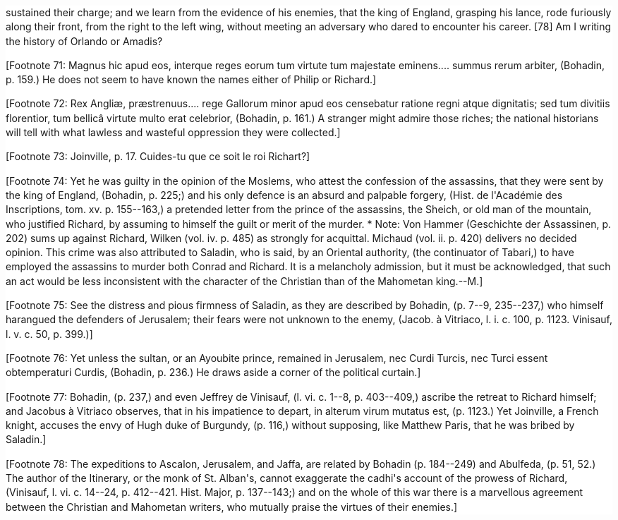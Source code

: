 sustained their charge; and we learn from the evidence of his enemies,
that the king of England, grasping his lance, rode furiously along their
front, from the right to the left wing, without meeting an adversary who
dared to encounter his career. [78] Am I writing the history of Orlando
or Amadis?

[Footnote 71: Magnus hic apud eos, interque reges eorum tum virtute tum
majestate eminens.... summus rerum arbiter, (Bohadin, p. 159.) He does
not seem to have known the names either of Philip or Richard.]

[Footnote 72: Rex Angliæ, præstrenuus.... rege Gallorum minor apud eos
censebatur ratione regni atque dignitatis; sed tum divitiis florentior,
tum bellicâ virtute multo erat celebrior, (Bohadin, p. 161.) A stranger
might admire those riches; the national historians will tell with what
lawless and wasteful oppression they were collected.]

[Footnote 73: Joinville, p. 17. Cuides-tu que ce soit le roi Richart?]

[Footnote 74: Yet he was guilty in the opinion of the Moslems, who
attest the confession of the assassins, that they were sent by the king
of England, (Bohadin, p. 225;) and his only defence is an absurd and
palpable forgery, (Hist. de l'Académie des Inscriptions, tom. xv. p.
155--163,) a pretended letter from the prince of the assassins, the
Sheich, or old man of the mountain, who justified Richard, by assuming
to himself the guilt or merit of the murder. * Note: Von Hammer
(Geschichte der Assassinen, p. 202) sums up against Richard, Wilken
(vol. iv. p. 485) as strongly for acquittal. Michaud (vol. ii. p. 420)
delivers no decided opinion. This crime was also attributed to Saladin,
who is said, by an Oriental authority, (the continuator of Tabari,) to
have employed the assassins to murder both Conrad and Richard. It is a
melancholy admission, but it must be acknowledged, that such an act
would be less inconsistent with the character of the Christian than of
the Mahometan king.--M.]

[Footnote 75: See the distress and pious firmness of Saladin, as they
are described by Bohadin, (p. 7--9, 235--237,) who himself harangued
the defenders of Jerusalem; their fears were not unknown to the enemy,
(Jacob. à Vitriaco, l. i. c. 100, p. 1123. Vinisauf, l. v. c. 50, p.
399.)]

[Footnote 76: Yet unless the sultan, or an Ayoubite prince, remained
in Jerusalem, nec Curdi Turcis, nec Turci essent obtemperaturi Curdis,
(Bohadin, p. 236.) He draws aside a corner of the political curtain.]

[Footnote 77: Bohadin, (p. 237,) and even Jeffrey de Vinisauf, (l.
vi. c. 1--8, p. 403--409,) ascribe the retreat to Richard himself;
and Jacobus à Vitriaco observes, that in his impatience to depart, in
alterum virum mutatus est, (p. 1123.) Yet Joinville, a French knight,
accuses the envy of Hugh duke of Burgundy, (p. 116,) without supposing,
like Matthew Paris, that he was bribed by Saladin.]

[Footnote 78: The expeditions to Ascalon, Jerusalem, and Jaffa, are
related by Bohadin (p. 184--249) and Abulfeda, (p. 51, 52.) The author
of the Itinerary, or the monk of St. Alban's, cannot exaggerate the
cadhi's account of the prowess of Richard, (Vinisauf, l. vi. c. 14--24,
p. 412--421. Hist. Major, p. 137--143;) and on the whole of this war
there is a marvellous agreement between the Christian and Mahometan
writers, who mutually praise the virtues of their enemies.]
